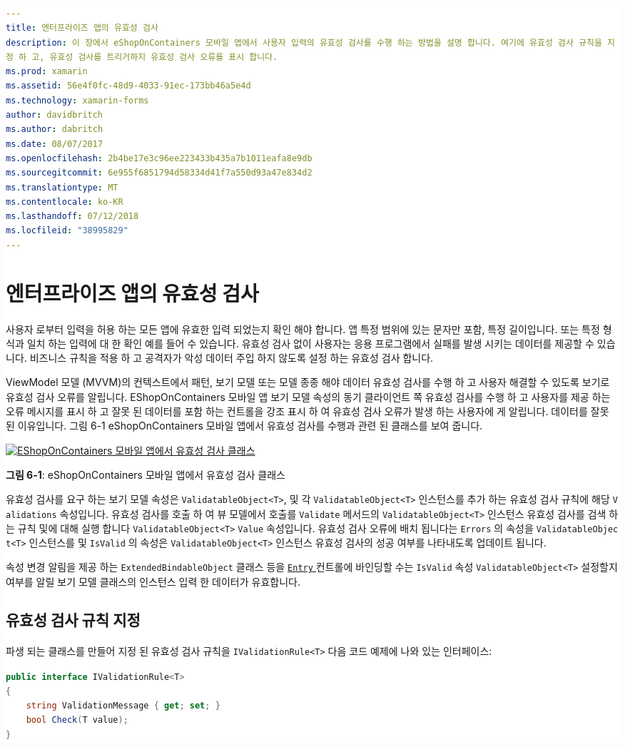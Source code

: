 ```yaml
---
title: 엔터프라이즈 앱의 유효성 검사
description: 이 장에서 eShopOnContainers 모바일 앱에서 사용자 입력의 유효성 검사를 수행 하는 방법을 설명 합니다. 여기에 유효성 검사 규칙을 지정 하 고, 유효성 검사를 트리거하지 유효성 검사 오류를 표시 합니다.
ms.prod: xamarin
ms.assetid: 56e4f0fc-48d9-4033-91ec-173bb46a5e4d
ms.technology: xamarin-forms
author: davidbritch
ms.author: dabritch
ms.date: 08/07/2017
ms.openlocfilehash: 2b4be17e3c96ee223433b435a7b1011eafa8e9db
ms.sourcegitcommit: 6e955f6851794d58334d41f7a550d93a47e834d2
ms.translationtype: MT
ms.contentlocale: ko-KR
ms.lasthandoff: 07/12/2018
ms.locfileid: "38995829"
---
```

# <a name="validation-in-enterprise-apps"></a>엔터프라이즈 앱의 유효성 검사

사용자 로부터 입력을 허용 하는 모든 앱에 유효한 입력 되었는지 확인 해야 합니다. 앱 특정 범위에 있는 문자만 포함, 특정 길이입니다. 또는 특정 형식과 일치 하는 입력에 대 한 확인 예를 들어 수 있습니다. 유효성 검사 없이 사용자는 응용 프로그램에서 실패를 발생 시키는 데이터를 제공할 수 있습니다. 비즈니스 규칙을 적용 하 고 공격자가 악성 데이터 주입 하지 않도록 설정 하는 유효성 검사 합니다.

ViewModel 모델 (MVVM)의 컨텍스트에서 패턴, 보기 모델 또는 모델 종종 해야 데이터 유효성 검사를 수행 하 고 사용자 해결할 수 있도록 보기로 유효성 검사 오류를 알립니다. EShopOnContainers 모바일 앱 보기 모델 속성의 동기 클라이언트 쪽 유효성 검사를 수행 하 고 사용자를 제공 하는 오류 메시지를 표시 하 고 잘못 된 데이터를 포함 하는 컨트롤을 강조 표시 하 여 유효성 검사 오류가 발생 하는 사용자에 게 알립니다. 데이터를 잘못 된 이유입니다. 그림 6-1 eShopOnContainers 모바일 앱에서 유효성 검사를 수행과 관련 된 클래스를 보여 줍니다.

[![](validation-images/validation.png "EShopOnContainers 모바일 앱에서 유효성 검사 클래스")](validation-images/validation-large.png#lightbox "eShopOnContainers 모바일 앱에서 유효성 검사 클래스")

**그림 6-1**: eShopOnContainers 모바일 앱에서 유효성 검사 클래스

유효성 검사를 요구 하는 보기 모델 속성은 `ValidatableObject<T>`, 및 각 `ValidatableObject<T>` 인스턴스를 추가 하는 유효성 검사 규칙에 해당 `Validations` 속성입니다. 유효성 검사를 호출 하 여 뷰 모델에서 호출를 `Validate` 메서드의 `ValidatableObject<T>` 인스턴스 유효성 검사를 검색 하는 규칙 및에 대해 실행 합니다 `ValidatableObject<T>` `Value` 속성입니다. 유효성 검사 오류에 배치 됩니다는 `Errors` 의 속성을 `ValidatableObject<T>` 인스턴스를 및 `IsValid` 의 속성은 `ValidatableObject<T>` 인스턴스 유효성 검사의 성공 여부를 나타내도록 업데이트 됩니다.

속성 변경 알림을 제공 하는 `ExtendedBindableObject` 클래스 등을 [ `Entry` ](xref:Xamarin.Forms.Entry) 컨트롤에 바인딩할 수는 `IsValid` 속성 `ValidatableObject<T>` 설정할지 여부를 알릴 보기 모델 클래스의 인스턴스 입력 한 데이터가 유효합니다.

## <a name="specifying-validation-rules"></a>유효성 검사 규칙 지정

파생 되는 클래스를 만들어 지정 된 유효성 검사 규칙을 `IValidationRule<T>` 다음 코드 예제에 나와 있는 인터페이스:

```csharp
public interface IValidationRule<T>  
{  
    string ValidationMessage { get; set; }  
    bool Check(T value);  
}
```
